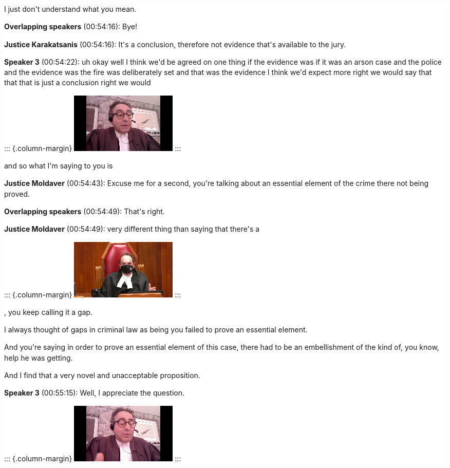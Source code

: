 I just don't understand what you mean.

**Overlapping speakers** (00:54:16): Bye!

**Justice Karakatsanis** (00:54:16): It's a conclusion, therefore not evidence that's available to the jury.

**Speaker 3** (00:54:22): uh okay well I think we'd be agreed on one thing if the evidence was if it was an arson case and the police and the evidence was the fire was deliberately set and that was the evidence I think we'd expect more right we would say that that that is just a conclusion right we would

::: {.column-margin}
![](3272.png)
:::

and so what I'm saying to you is

**Justice Moldaver** (00:54:43): Excuse me for a second, you're talking about an essential element of the crime there not being proved.

**Overlapping speakers** (00:54:49): That's right.

**Justice Moldaver** (00:54:49): very different thing than saying that there's a

::: {.column-margin}
![](3302.png)
:::

, you keep calling it a gap.

I always thought of gaps in criminal law as being you failed to prove an essential element.

And you're saying in order to prove an essential element of this case, there had to be an embellishment of the kind of, you know, help he was getting.

And I find that a very novel and unacceptable proposition.

**Speaker 3** (00:55:15): Well, I appreciate the question.

::: {.column-margin}
![](3336.png)
:::
